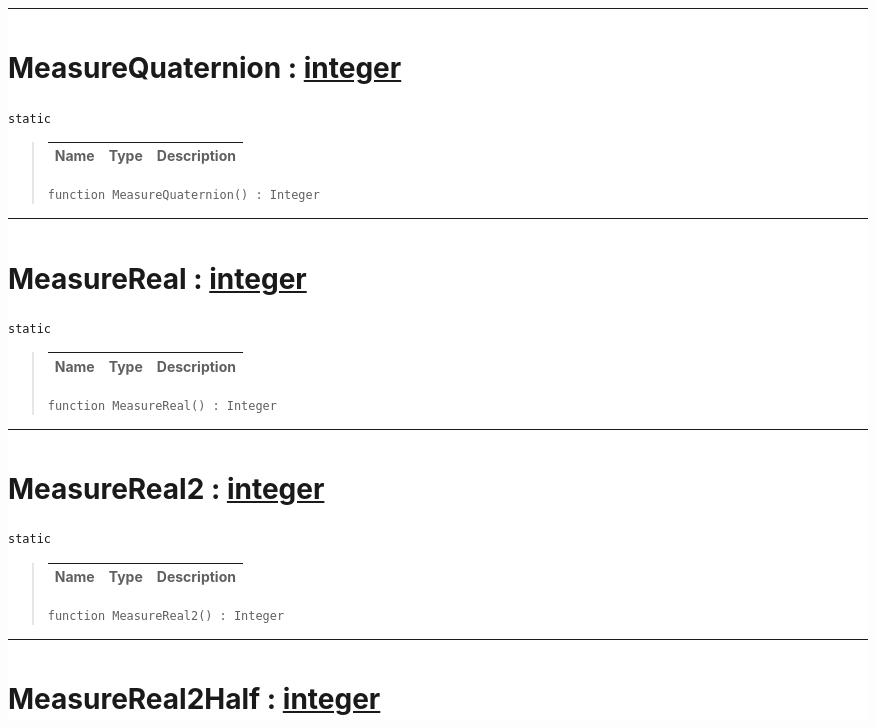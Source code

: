 
---  
 #  MeasureQuaternion : [integer](https://github.com/ZilchEngine/ZilchDocs/blob/master/code_reference/nada_base_types/integer.md)

 `static`

> 
> |Name|Type|Description|
> |---|---|---|
> ``` lang=cpp, name=Nada
> function MeasureQuaternion() : Integer
> ``` 


---  
 #  MeasureReal : [integer](https://github.com/ZilchEngine/ZilchDocs/blob/master/code_reference/nada_base_types/integer.md)

 `static`

> 
> |Name|Type|Description|
> |---|---|---|
> ``` lang=cpp, name=Nada
> function MeasureReal() : Integer
> ``` 


---  
 #  MeasureReal2 : [integer](https://github.com/ZilchEngine/ZilchDocs/blob/master/code_reference/nada_base_types/integer.md)

 `static`

> 
> |Name|Type|Description|
> |---|---|---|
> ``` lang=cpp, name=Nada
> function MeasureReal2() : Integer
> ``` 


---  
 #  MeasureReal2Half : [integer](https://github.com/ZilchEngine/ZilchDocs/blob/master/code_reference/nada_base_types/integer.md)
